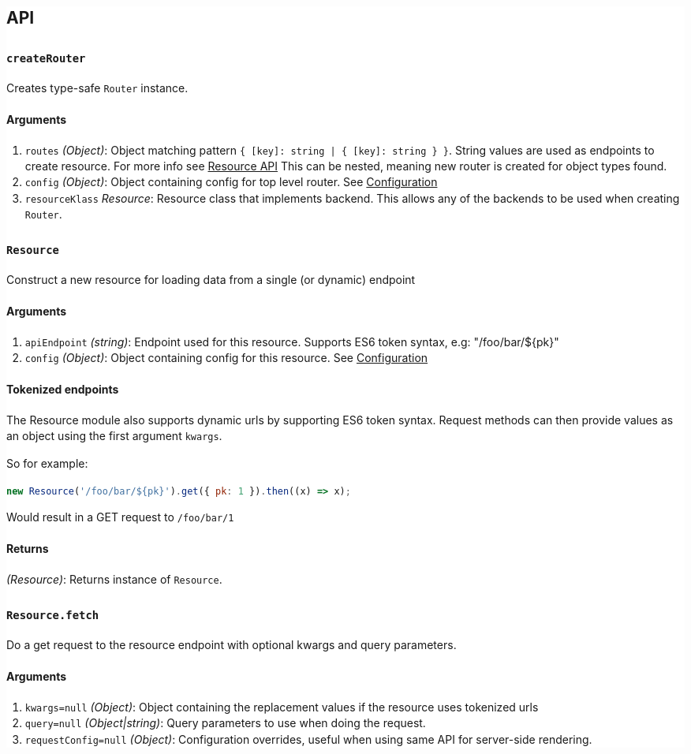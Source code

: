 ## API

### `createRouter`

Creates type-safe `Router` instance.

#### Arguments

1. `routes` _(Object)_: Object matching pattern `{ [key]: string | { [key]: string } }`.
   String values are used as endpoints to create resource. For more info see [Resource API](#resource-api)
   This can be nested, meaning new router is created for object types found.
2. `config` _(Object)_: Object containing config for top level router. See [Configuration](#configuration)
3. `resourceKlass` _Resource_: Resource class that implements backend. This allows any of the backends to be used when creating `Router`.

### `Resource`

Construct a new resource for loading data from a single (or dynamic) endpoint

#### Arguments

1. `apiEndpoint` _(string)_: Endpoint used for this resource. Supports ES6 token syntax, e.g: "/foo/bar/${pk}"
2. `config` _(Object)_: Object containing config for this resource. See [Configuration](#configuration)

#### Tokenized endpoints

The Resource module also supports dynamic urls by supporting ES6 token syntax. Request methods
can then provide values as an object using the first argument `kwargs`.

So for example:

```js
new Resource('/foo/bar/${pk}').get({ pk: 1 }).then((x) => x);
```

Would result in a GET request to `/foo/bar/1`

#### Returns

_(Resource)_: Returns instance of `Resource`.

### `Resource.fetch`

Do a get request to the resource endpoint with optional kwargs and query parameters.

#### Arguments

1. `kwargs=null` _(Object)_: Object containing the replacement values if the resource uses tokenized urls
2. `query=null` _(Object|string)_: Query parameters to use when doing the request.
3. `requestConfig=null` _(Object)_: Configuration overrides, useful when using same API for server-side rendering.
